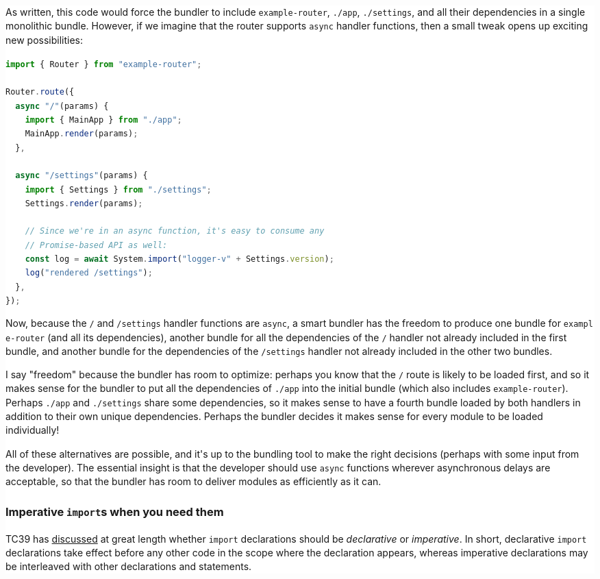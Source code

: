 As written, this code would force the bundler to include `example-router`,
`./app`, `./settings`, and all their dependencies in a single monolithic
bundle. However, if we imagine that the router supports `async` handler
functions, then a small tweak opens up exciting new possibilities:

```js
import { Router } from "example-router";

Router.route({
  async "/"(params) {
    import { MainApp } from "./app";
    MainApp.render(params);
  },

  async "/settings"(params) {
    import { Settings } from "./settings";
    Settings.render(params);

    // Since we're in an async function, it's easy to consume any
    // Promise-based API as well:
    const log = await System.import("logger-v" + Settings.version);
    log("rendered /settings");
  },
});
```

Now, because the `/` and `/settings` handler functions are `async`, a
smart bundler has the freedom to produce one bundle for `example-router`
(and all its dependencies), another bundle for all the dependencies of the
`/` handler not already included in the first bundle, and another bundle
for the dependencies of the `/settings` handler not already included in
the other two bundles.

I say "freedom" because the bundler has room to optimize: perhaps you know
that the `/` route is likely to be loaded first, and so it makes sense for
the bundler to put all the dependencies of `./app` into the initial bundle
(which also includes `example-router`). Perhaps `./app` and `./settings`
share some dependencies, so it makes sense to have a fourth bundle loaded
by both handlers in addition to their own unique dependencies. Perhaps the
bundler decides it makes sense for every module to be loaded individually!

All of these alternatives are possible, and it's up to the bundling tool
to make the right decisions (perhaps with some input from the developer).
The essential insight is that the developer should use `async` functions
wherever asynchronous delays are acceptable, so that the bundler has room
to deliver modules as efficiently as it can.


### Imperative `import`s when you need them

TC39 has [discussed](https://github.com/tc39/ecma262/issues/368) at great
length whether `import` declarations should be *declarative* or
*imperative*. In short, declarative `import` declarations take effect
before any other code in the scope where the declaration appears, whereas
imperative declarations may be interleaved with other declarations and
statements.

